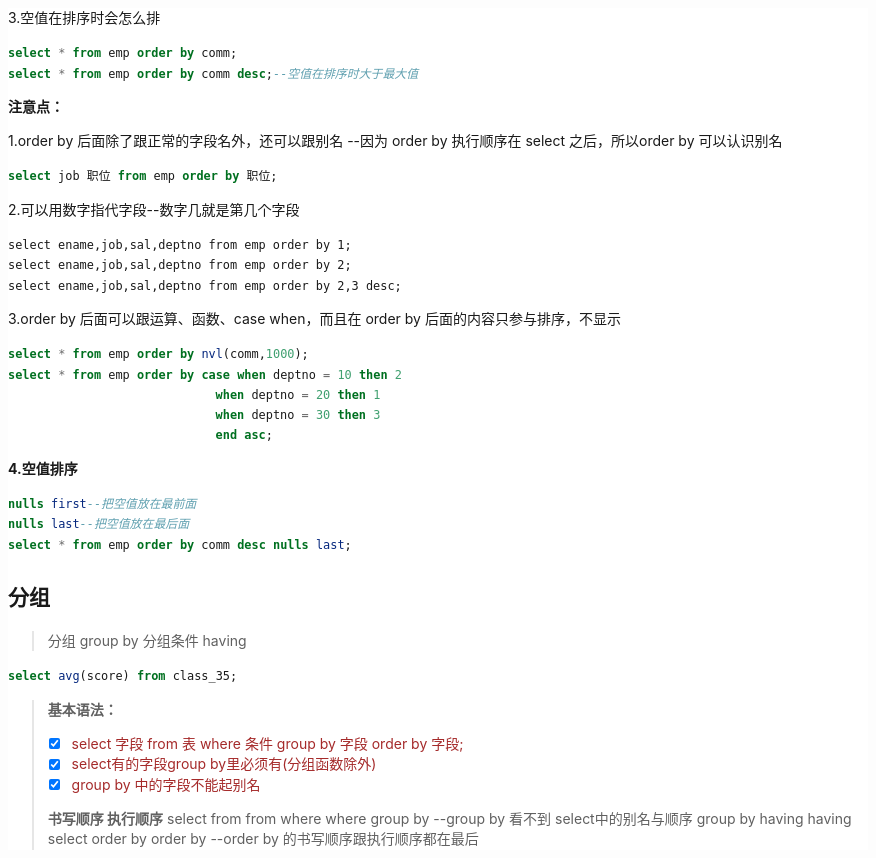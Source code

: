 3.空值在排序时会怎么排

```sql
select * from emp order by comm;
select * from emp order by comm desc;--空值在排序时大于最大值
```

**注意点：**

1.order by 后面除了跟正常的字段名外，还可以跟别名
--因为 order by 执行顺序在 select 之后，所以order by 可以认识别名

```sql
select job 职位 from emp order by 职位;
```

2.可以用数字指代字段--数字几就是第几个字段

```
select ename,job,sal,deptno from emp order by 1;
select ename,job,sal,deptno from emp order by 2;
select ename,job,sal,deptno from emp order by 2,3 desc;
```

3.order by 后面可以跟运算、函数、case when，而且在 order by 后面的内容只参与排序，不显示

```sql
select * from emp order by nvl(comm,1000);
select * from emp order by case when deptno = 10 then 2
                             when deptno = 20 then 1
                             when deptno = 30 then 3
                             end asc;
```


**4.空值排序**

```sql
nulls first--把空值放在最前面
nulls last--把空值放在最后面
select * from emp order by comm desc nulls last;
```



## 分组

> 分组 group by 
> 分组条件 having

```sql
select avg(score) from class_35;
```

> **基本语法：**
>
> - [x] <font color=Brown>select 字段 from 表 where 条件 group by 字段 order by 字段;</font>
> - [x] <font color=Brown>select有的字段group by里必须有(分组函数除外)</font>
> - [x] <font color=Brown>group by 中的字段不能起别名</font>
>
> **书写顺序    执行顺序**
> select        from
> from          where
> where         group by --group by 看不到 select中的别名与顺序
> group by      having
> having        select
> order by      order by  --order by 的书写顺序跟执行顺序都在最后
